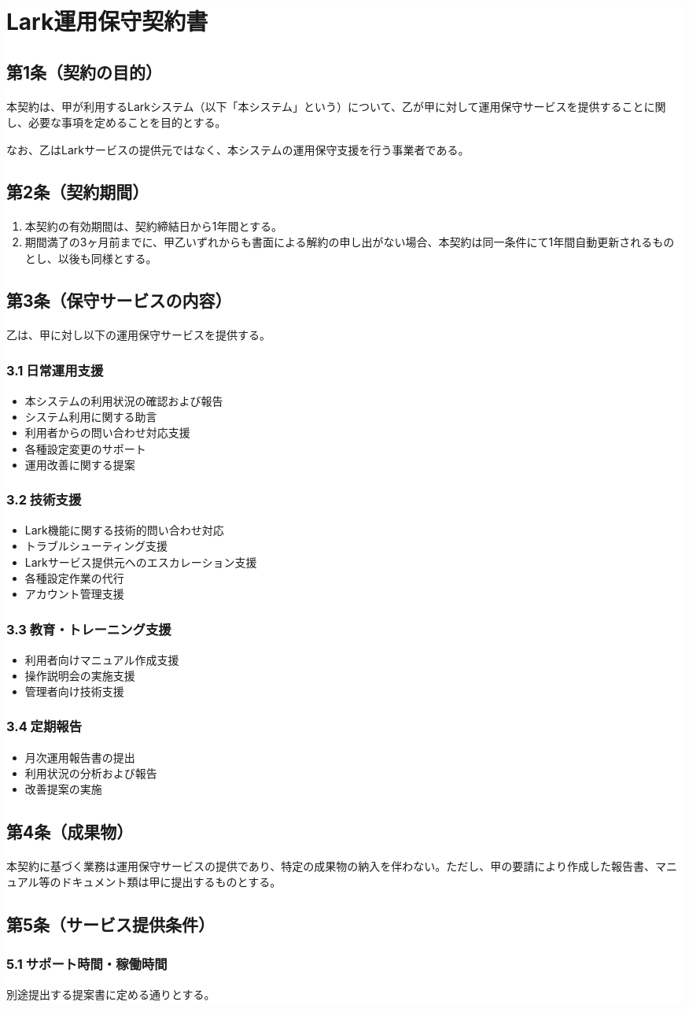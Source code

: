 # Lark運用保守契約書

## 第1条（契約の目的）

本契約は、甲が利用するLarkシステム（以下「本システム」という）について、乙が甲に対して運用保守サービスを提供することに関し、必要な事項を定めることを目的とする。

なお、乙はLarkサービスの提供元ではなく、本システムの運用保守支援を行う事業者である。

## 第2条（契約期間）

1. 本契約の有効期間は、契約締結日から1年間とする。
2. 期間満了の3ヶ月前までに、甲乙いずれからも書面による解約の申し出がない場合、本契約は同一条件にて1年間自動更新されるものとし、以後も同様とする。

## 第3条（保守サービスの内容）

乙は、甲に対し以下の運用保守サービスを提供する。

### 3.1 日常運用支援
- 本システムの利用状況の確認および報告
- システム利用に関する助言
- 利用者からの問い合わせ対応支援
- 各種設定変更のサポート
- 運用改善に関する提案

### 3.2 技術支援
- Lark機能に関する技術的問い合わせ対応
- トラブルシューティング支援
- Larkサービス提供元へのエスカレーション支援
- 各種設定作業の代行
- アカウント管理支援

### 3.3 教育・トレーニング支援
- 利用者向けマニュアル作成支援
- 操作説明会の実施支援
- 管理者向け技術支援

### 3.4 定期報告
- 月次運用報告書の提出
- 利用状況の分析および報告
- 改善提案の実施

## 第4条（成果物）

本契約に基づく業務は運用保守サービスの提供であり、特定の成果物の納入を伴わない。ただし、甲の要請により作成した報告書、マニュアル等のドキュメント類は甲に提出するものとする。

## 第5条（サービス提供条件）

### 5.1 サポート時間・稼働時間
別途提出する提案書に定める通りとする。
